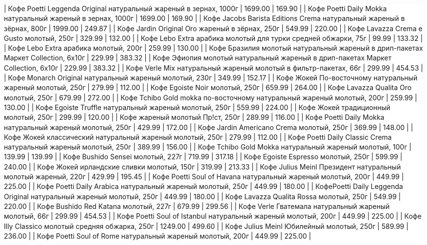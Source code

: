 | Кофе Poetti Leggenda Original натуральный жареный в зернах, 1000г | 1699.00 | 169.90 |
| Кофе Poetti Daily Mokka натуральный жареный в зернах, 1000г | 1699.00 | 169.90 |
| Кофе Jacobs Barista Editions Crema натуральный жареный в зёрнах, 800г | 1999.00 | 249.87 |
| Кофе Jardin Original Oro жареный в зёрнах, 250г | 549.99 | 220.00 |
| Кофе Lavazza Crema e Gusto молотый, 250г | 329.99 | 132.00 |
| Кофе Lebo Extra арабика молотый для турки средней обжарки, 75г | 99.99 | 133.32 |
| Кофе Lebo Extra арабика молотый, 200г | 259.99 | 130.00 |
| Кофе Бразилия молотый натуральный жареный в дрип-пакетах Маркет Collection, 6х10г | 229.99 | 383.32 |
| Кофе Эфиопия молотый натуральный жареный в дрип-пакетах Маркет Collection, 6х10г | 229.99 | 383.32 |
| Кофе Verle Mix натуральный жареный молотый в фильтр-пакетах, 66г | 299.99 | 454.53 |
| Кофе Monarch Original натуральный жареный молотый, 230г | 349.99 | 152.17 |
| Кофе Жокей По-восточному натуральный жареный молотый, 250г | 279.99 | 112.00 |
| Кофе Egoiste Noir молотый, 250г | 659.99 | 264.00 |
| Кофе Lavazza Qualita Oro молотый, 250г | 679.99 | 272.00 |
| Кофе Tchibo Gold mokka по-восточному натуральный жареный молотый, 200г | 259.99 | 130.00 |
| Кофе Egoiste Truffle натуральный жареный молотый, 250г | 559.99 | 224.00 |
| Кофе Жокей традиционный молотый, 250г | 299.99 | 120.00 |
| Кофе жареный молотый Пр!ст, 250г | 289.99 | 116.00 |
| Кофе Poetti Daily Mokka натуральный жареный молотый, 250г | 429.99 | 172.00 |
| Кофе Jardin Americano Crema молотый, 250г | 369.99 | 148.00 |
| Кофе Жокей классический натуральный жареный молотый, 250г | 279.99 | 112.00 |
| Кофе Poetti Daily Classic Crema натуральный жареный молотый, 250г | 389.99 | 156.00 |
| Кофе Tchibo Gold Mokka натуральный жареный молотый, 100г | 139.99 | 139.99 |
| Кофе Bushido Sensei молотый, 227г | 719.99 | 317.18 |
| Кофе Egoiste Espresso молотый, 250г | 599.99 | 240.00 |
| Кофе Жокей ирландские сливки молотый, 150г | 319.99 | 213.33 |
| Кофе Julius Meinl Президент натуральный молотый жареный, 220г | 429.99 | 195.45 |
| Кофе Poetti Soul of Havana натуральный жареный молотый, 200г | 449.99 | 225.00 |
| Кофе Poetti Daily Arabica натуральный жареный молотый, 250г | 449.99 | 180.00 |
| КофеPoetti Daily Leggenda Original натуральный жареный молотый, 250г | 449.99 | 180.00 |
| Кофе Lavazza Qualita Rossa молотый, 250г | 549.99 | 220.00 |
| Кофе Bushido Red Katana молотый, 227г | 679.99 | 299.56 |
| Кофе Verle Гватемала натуральный жареный молотый, 66г | 299.99 | 454.53 |
| Кофе Poetti Soul of Istanbul натуральный жареный молотый, 200г | 449.99 | 225.00 |
| Кофе Illy Classico молотый средняя обжарка, 250г | 1249.00 | 499.60 |
| Кофе Julius Meinl Юбилейный молотый, 250г | 589.99 | 236.00 |
| Кофе Poetti Soul of Rome натуральный жареный молотый, 200г | 449.99 | 225.00 |